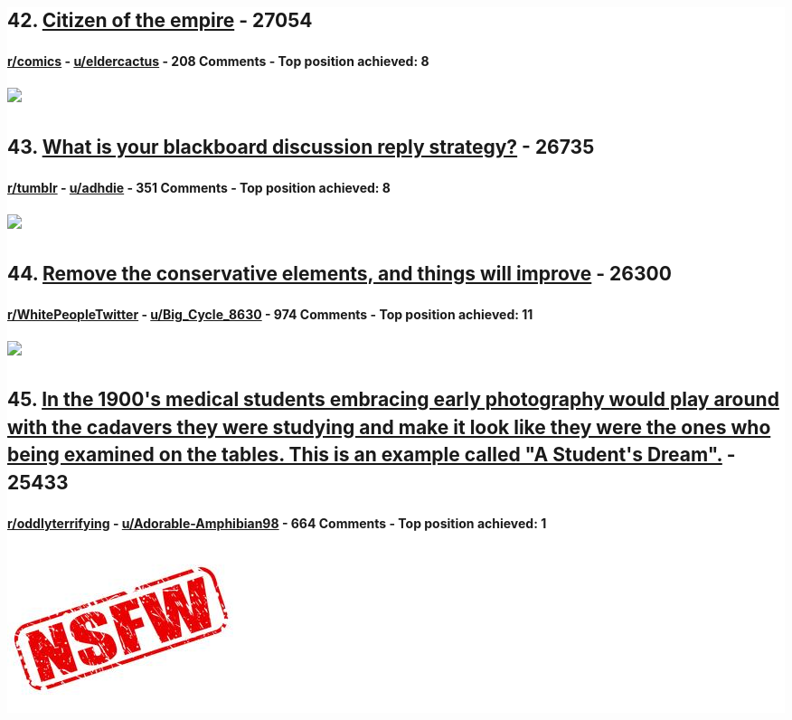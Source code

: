 ## 42. [Citizen of the empire](http://reddit.com/r/comics/comments/12ne31j/citizen_of_the_empire/) - 27054
#### [r/comics](http://reddit.com/r/comics) - [u/eldercactus](http://reddit.com/u/eldercactus) - 208 Comments - Top position achieved: 8

<a href="https://i.redd.it/m9ff5smue3ua1.jpg"><img src="https://b.thumbs.redditmedia.com/920blCRJrps2y5QLJPOJEkC46FiYC_T2t_OdAB4EIEM.jpg"></img></a>

## 43. [What is your blackboard discussion reply strategy?](http://reddit.com/r/tumblr/comments/12n15eh/what_is_your_blackboard_discussion_reply_strategy/) - 26735
#### [r/tumblr](http://reddit.com/r/tumblr) - [u/adhdie](http://reddit.com/u/adhdie) - 351 Comments - Top position achieved: 8

<a href="https://i.redd.it/ut7sxmodn1ua1.jpg"><img src="https://b.thumbs.redditmedia.com/GetX7wjE3O__GTcMBzYCpYBr-vZWDlu-6sxJCNr2PZE.jpg"></img></a>

## 44. [Remove the conservative elements, and things will improve](http://reddit.com/r/WhitePeopleTwitter/comments/12myoo9/remove_the_conservative_elements_and_things_will/) - 26300
#### [r/WhitePeopleTwitter](http://reddit.com/r/WhitePeopleTwitter) - [u/Big_Cycle_8630](http://reddit.com/u/Big_Cycle_8630) - 974 Comments - Top position achieved: 11

<a href="https://i.redd.it/o8cjl9e361ua1.jpg"><img src="https://a.thumbs.redditmedia.com/aUMNYfmu8I89l01Kv-a5ZjPjXQeYFAHuATvVTeEhI_8.jpg"></img></a>

## 45. [In the 1900's medical students embracing early photography would play around with the cadavers they were studying and make it look like they were the ones who being examined on the tables. This is an example called "A Student's Dream".](http://reddit.com/r/oddlyterrifying/comments/12n4b17/in_the_1900s_medical_students_embracing_early/) - 25433
#### [r/oddlyterrifying](http://reddit.com/r/oddlyterrifying) - [u/Adorable-Amphibian98](http://reddit.com/u/Adorable-Amphibian98) - 664 Comments - Top position achieved: 1

<a href="https://i.redd.it/xr2pxeuhm3ua1.jpg"><img src="https://github.com/mgerb/top-of-reddit/raw/master/nsfw.jpg"></img></a>
